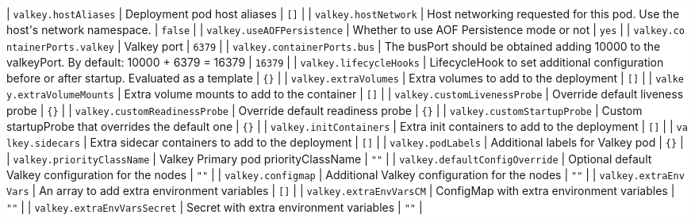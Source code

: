 | `valkey.hostAliases`                            | Deployment pod host aliases                                                                                                                                                                                                     | `[]`            |
| `valkey.hostNetwork`                            | Host networking requested for this pod. Use the host's network namespace.                                                                                                                                                       | `false`         |
| `valkey.useAOFPersistence`                      | Whether to use AOF Persistence mode or not                                                                                                                                                                                      | `yes`           |
| `valkey.containerPorts.valkey`                  | Valkey port                                                                                                                                                                                                                     | `6379`          |
| `valkey.containerPorts.bus`                     | The busPort should be obtained adding 10000 to the valkeyPort. By default: 10000 + 6379 = 16379                                                                                                                                 | `16379`         |
| `valkey.lifecycleHooks`                         | LifecycleHook to set additional configuration before or after startup. Evaluated as a template                                                                                                                                  | `{}`            |
| `valkey.extraVolumes`                           | Extra volumes to add to the deployment                                                                                                                                                                                          | `[]`            |
| `valkey.extraVolumeMounts`                      | Extra volume mounts to add to the container                                                                                                                                                                                     | `[]`            |
| `valkey.customLivenessProbe`                    | Override default liveness probe                                                                                                                                                                                                 | `{}`            |
| `valkey.customReadinessProbe`                   | Override default readiness probe                                                                                                                                                                                                | `{}`            |
| `valkey.customStartupProbe`                     | Custom startupProbe that overrides the default one                                                                                                                                                                              | `{}`            |
| `valkey.initContainers`                         | Extra init containers to add to the deployment                                                                                                                                                                                  | `[]`            |
| `valkey.sidecars`                               | Extra sidecar containers to add to the deployment                                                                                                                                                                               | `[]`            |
| `valkey.podLabels`                              | Additional labels for Valkey pod                                                                                                                                                                                                | `{}`            |
| `valkey.priorityClassName`                      | Valkey Primary pod priorityClassName                                                                                                                                                                                            | `""`            |
| `valkey.defaultConfigOverride`                  | Optional default Valkey configuration for the nodes                                                                                                                                                                             | `""`            |
| `valkey.configmap`                              | Additional Valkey configuration for the nodes                                                                                                                                                                                   | `""`            |
| `valkey.extraEnvVars`                           | An array to add extra environment variables                                                                                                                                                                                     | `[]`            |
| `valkey.extraEnvVarsCM`                         | ConfigMap with extra environment variables                                                                                                                                                                                      | `""`            |
| `valkey.extraEnvVarsSecret`                     | Secret with extra environment variables                                                                                                                                                                                         | `""`            |
